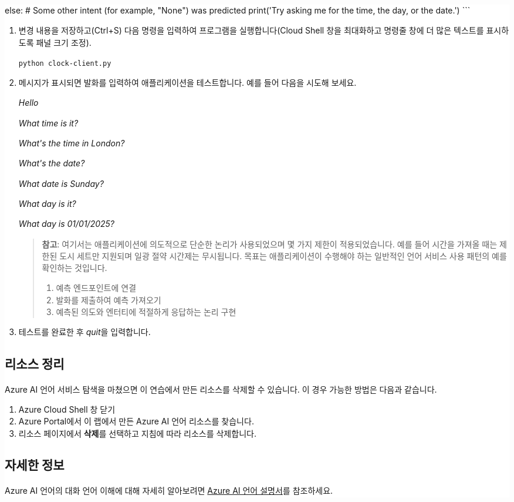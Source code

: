    else:
        # Some other intent (for example, "None") was predicted
        print('Try asking me for the time, the day, or the date.')
    ```

1. 변경 내용을 저장하고(Ctrl+S) 다음 명령을 입력하여 프로그램을 실행합니다(Cloud Shell 창을 최대화하고 명령줄 창에 더 많은 텍스트를 표시하도록 패널 크기 조정).

    ```
   python clock-client.py
    ```

1. 메시지가 표시되면 발화를 입력하여 애플리케이션을 테스트합니다. 예를 들어 다음을 시도해 보세요.

    *Hello*

    *What time is it?*

    *What's the time in London?*

    *What's the date?*

    *What date is Sunday?*

    *What day is it?*

    *What day is 01/01/2025?*

    > **참고**: 여기서는 애플리케이션에 의도적으로 단순한 논리가 사용되었으며 몇 가지 제한이 적용되었습니다. 예를 들어 시간을 가져올 때는 제한된 도시 세트만 지원되며 일광 절약 시간제는 무시됩니다. 목표는 애플리케이션이 수행해야 하는 일반적인 언어 서비스 사용 패턴의 예를 확인하는 것입니다.
    >   1. 예측 엔드포인트에 연결
    >   2. 발화를 제출하여 예측 가져오기
    >   3. 예측된 의도와 엔터티에 적절하게 응답하는 논리 구현

1. 테스트를 완료한 후 *quit*을 입력합니다.

## 리소스 정리

Azure AI 언어 서비스 탐색을 마쳤으면 이 연습에서 만든 리소스를 삭제할 수 있습니다. 이 경우 가능한 방법은 다음과 같습니다.

1. Azure Cloud Shell 창 닫기
1. Azure Portal에서 이 랩에서 만든 Azure AI 언어 리소스를 찾습니다.
1. 리소스 페이지에서 **삭제**를 선택하고 지침에 따라 리소스를 삭제합니다.

## 자세한 정보

Azure AI 언어의 대화 언어 이해에 대해 자세히 알아보려면 [Azure AI 언어 설명서](https://learn.microsoft.com/azure/ai-services/language-service/conversational-language-understanding/overview)를 참조하세요.
